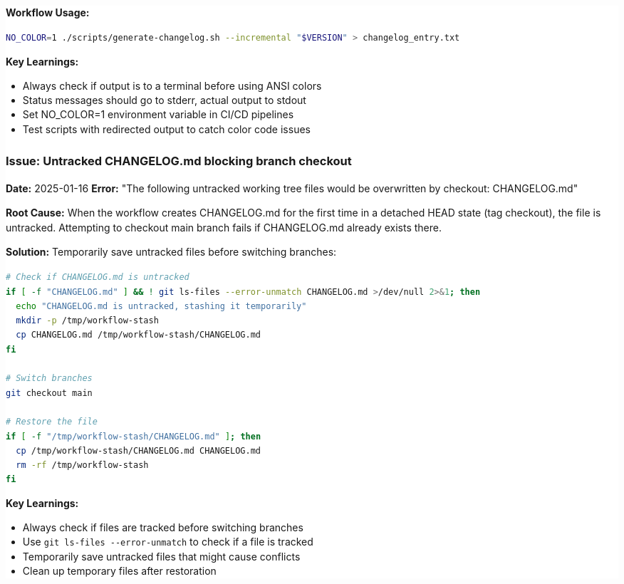 **Workflow Usage:**
```bash
NO_COLOR=1 ./scripts/generate-changelog.sh --incremental "$VERSION" > changelog_entry.txt
```

**Key Learnings:**
- Always check if output is to a terminal before using ANSI colors
- Status messages should go to stderr, actual output to stdout
- Set NO_COLOR=1 environment variable in CI/CD pipelines
- Test scripts with redirected output to catch color code issues

### Issue: Untracked CHANGELOG.md blocking branch checkout
**Date:** 2025-01-16
**Error:** "The following untracked working tree files would be overwritten by checkout: CHANGELOG.md"

**Root Cause:**
When the workflow creates CHANGELOG.md for the first time in a detached HEAD state (tag checkout), the file is untracked. Attempting to checkout main branch fails if CHANGELOG.md already exists there.

**Solution:**
Temporarily save untracked files before switching branches:
```bash
# Check if CHANGELOG.md is untracked
if [ -f "CHANGELOG.md" ] && ! git ls-files --error-unmatch CHANGELOG.md >/dev/null 2>&1; then
  echo "CHANGELOG.md is untracked, stashing it temporarily"
  mkdir -p /tmp/workflow-stash
  cp CHANGELOG.md /tmp/workflow-stash/CHANGELOG.md
fi

# Switch branches
git checkout main

# Restore the file
if [ -f "/tmp/workflow-stash/CHANGELOG.md" ]; then
  cp /tmp/workflow-stash/CHANGELOG.md CHANGELOG.md
  rm -rf /tmp/workflow-stash
fi
```

**Key Learnings:**
- Always check if files are tracked before switching branches
- Use `git ls-files --error-unmatch` to check if a file is tracked
- Temporarily save untracked files that might cause conflicts
- Clean up temporary files after restoration
